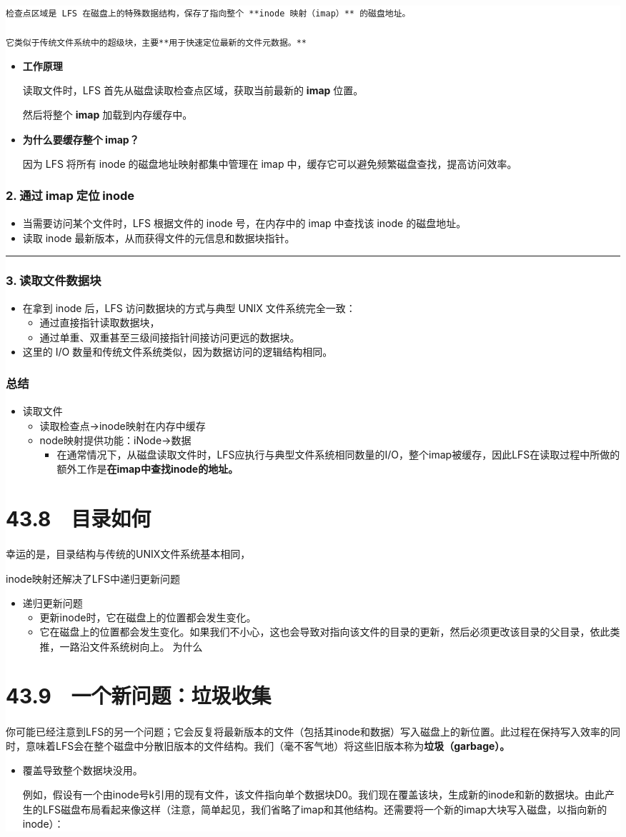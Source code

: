    检查点区域是 LFS 在磁盘上的特殊数据结构，保存了指向整个 **inode 映射（imap）** 的磁盘地址。
    
    它类似于传统文件系统中的超级块，主要**用于快速定位最新的文件元数据。**
    
- **工作原理**
    
    读取文件时，LFS 首先从磁盘读取检查点区域，获取当前最新的 **imap** 位置。
    
    然后将整个 **imap** 加载到内存缓存中。
    
- **为什么要缓存整个 imap？**
    
    因为 LFS 将所有 inode 的磁盘地址映射都集中管理在 imap 中，缓存它可以避免频繁磁盘查找，提高访问效率。
    

### 2. 通过 imap 定位 inode

- 当需要访问某个文件时，LFS 根据文件的 inode 号，在内存中的 imap 中查找该 inode 的磁盘地址。
- 读取 inode 最新版本，从而获得文件的元信息和数据块指针。

---

### 3. 读取文件数据块

- 在拿到 inode 后，LFS 访问数据块的方式与典型 UNIX 文件系统完全一致：
    - 通过直接指针读取数据块，
    - 通过单重、双重甚至三级间接指针间接访问更远的数据块。
- 这里的 I/O 数量和传统文件系统类似，因为数据访问的逻辑结构相同。

### 总结

- 读取文件
    - 读取检查点→inode映射在内存中缓存
    - node映射提供功能：iNode→数据
        - 在通常情况下，从磁盘读取文件时，LFS应执行与典型文件系统相同数量的I/O，整个imap被缓存，因此LFS在读取过程中所做的额外工作是**在imap中查找inode的地址。**

# 43.8　目录如何

幸运的是，目录结构与传统的UNIX文件系统基本相同，

inode映射还解决了LFS中递归更新问题

- 递归更新问题
    - 更新inode时，它在磁盘上的位置都会发生变化。
    - 它在磁盘上的位置都会发生变化。如果我们不小心，这也会导致对指向该文件的目录的更新，然后必须更改该目录的父目录，依此类推，一路沿文件系统树向上。 为什么

# 43.9　一个新问题：垃圾收集

你可能已经注意到LFS的另一个问题；它会反复将最新版本的文件（包括其inode和数据）写入磁盘上的新位置。此过程在保持写入效率的同时，意味着LFS会在整个磁盘中分散旧版本的文件结构。我们（毫不客气地）将这些旧版本称为**垃圾（garbage）。**

- 覆盖导致整个数据块没用。
    
    例如，假设有一个由inode号k引用的现有文件，该文件指向单个数据块D0。我们现在覆盖该块，生成新的inode和新的数据块。由此产生的LFS磁盘布局看起来像这样（注意，简单起见，我们省略了imap和其他结构。还需要将一个新的imap大块写入磁盘，以指向新的inode）：
    